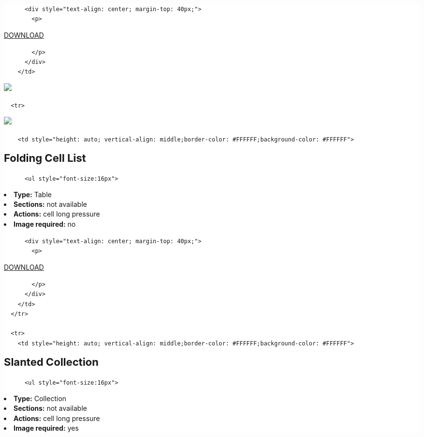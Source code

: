           <div style="text-align: center; margin-top: 40px;">
            <p>
              

<a class="button" style="width: 50%" href="https://github.com/4d-for-ios/form-list-MapList/releases/latest/download/form-list-MapList.zip">DOWNLOAD</a>

            </p>
          </div>
        </td>
<td style="height: auto; vertical-align: middle;text-align: center; border-color: #FFFFFF;background-color: #FFFFFF">
<img style="max-height: 750px" src="https://raw.githubusercontent.com/4d-for-ios/form-list-MapList/master/template.gif"/>
</td>
      </tr>
      
      <tr>
        
<td style="height: auto; vertical-align: middle;text-align: center; border-color: #FFFFFF;background-color: #FFFFFF">
<img style="max-height: 750px" src="https://raw.githubusercontent.com/4d-for-ios/form-list-FoldingCellList/master/template.gif"/>
</td>
        
        <td style="height: auto; vertical-align: middle;border-color: #FFFFFF;background-color: #FFFFFF">
          
<h1 style="margin-top: 10px; font-size:22px">Folding Cell List</h1>
          
          <ul style="font-size:16px">
            
<li><strong>Type:</strong> Table</li>
<li><strong>Sections:</strong> not available</li>
<li><strong>Actions:</strong> cell long pressure</li>
<li><strong>Image required:</strong> no</li>          </ul>
          
          <div style="text-align: center; margin-top: 40px;">
            <p>
              

<a class="button" style="width: 50%" href="https://github.com/4d-for-ios/form-list-FoldingCellList/releases/latest/download/form-list-FoldingCellList.zip">DOWNLOAD</a>

            </p>
          </div>
        </td>
      </tr>
      
      <tr>
        <td style="height: auto; vertical-align: middle;border-color: #FFFFFF;background-color: #FFFFFF">
          
<h1 style="margin-top: 10px; font-size:22px">Slanted Collection</h1>
          
          <ul style="font-size:16px">
            
<li><strong>Type:</strong> Collection</li>
<li><strong>Sections:</strong> not available</li>
<li><strong>Actions:</strong> cell long pressure</li>
<li><strong>Image required:</strong> yes</li>          </ul>
          